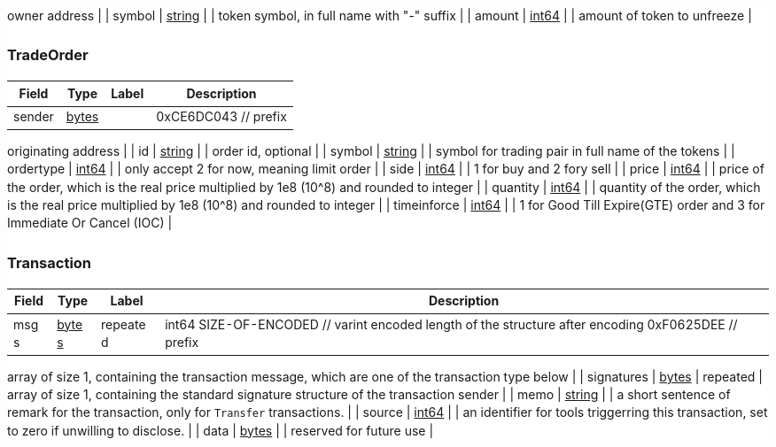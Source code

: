 owner address |
| symbol | [string](#string) |  | token symbol, in full name with &#34;-&#34; suffix |
| amount | [int64](#int64) |  | amount of token to unfreeze |






<a name="TW.Binance.Proto.TradeOrder"></a>

### TradeOrder



| Field | Type | Label | Description |
| ----- | ---- | ----- | ----------- |
| sender | [bytes](#bytes) |  | 0xCE6DC043 // prefix

originating address |
| id | [string](#string) |  | order id, optional |
| symbol | [string](#string) |  | symbol for trading pair in full name of the tokens |
| ordertype | [int64](#int64) |  | only accept 2 for now, meaning limit order |
| side | [int64](#int64) |  | 1 for buy and 2 fory sell |
| price | [int64](#int64) |  | price of the order, which is the real price multiplied by 1e8 (10^8) and rounded to integer |
| quantity | [int64](#int64) |  | quantity of the order, which is the real price multiplied by 1e8 (10^8) and rounded to integer |
| timeinforce | [int64](#int64) |  | 1 for Good Till Expire(GTE) order and 3 for Immediate Or Cancel (IOC) |






<a name="TW.Binance.Proto.Transaction"></a>

### Transaction



| Field | Type | Label | Description |
| ----- | ---- | ----- | ----------- |
| msgs | [bytes](#bytes) | repeated | int64 SIZE-OF-ENCODED // varint encoded length of the structure after encoding 0xF0625DEE // prefix

array of size 1, containing the transaction message, which are one of the transaction type below |
| signatures | [bytes](#bytes) | repeated | array of size 1, containing the standard signature structure of the transaction sender |
| memo | [string](#string) |  | a short sentence of remark for the transaction, only for `Transfer` transactions. |
| source | [int64](#int64) |  | an identifier for tools triggerring this transaction, set to zero if unwilling to disclose. |
| data | [bytes](#bytes) |  | reserved for future use |


